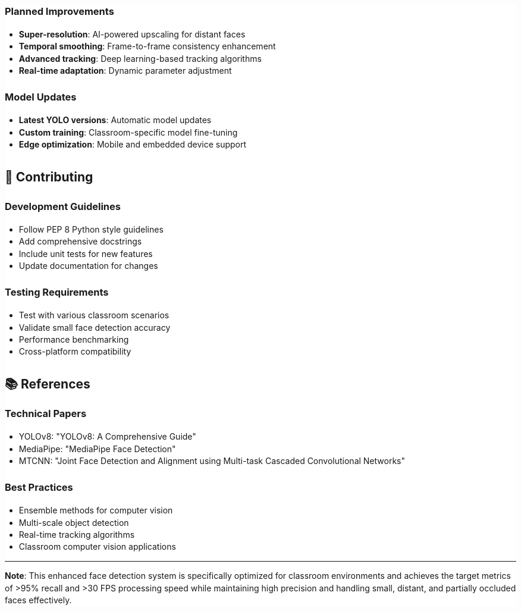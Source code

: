 ### **Planned Improvements**
- **Super-resolution**: AI-powered upscaling for distant faces
- **Temporal smoothing**: Frame-to-frame consistency enhancement
- **Advanced tracking**: Deep learning-based tracking algorithms
- **Real-time adaptation**: Dynamic parameter adjustment

### **Model Updates**
- **Latest YOLO versions**: Automatic model updates
- **Custom training**: Classroom-specific model fine-tuning
- **Edge optimization**: Mobile and embedded device support

## 🤝 Contributing

### **Development Guidelines**
- Follow PEP 8 Python style guidelines
- Add comprehensive docstrings
- Include unit tests for new features
- Update documentation for changes

### **Testing Requirements**
- Test with various classroom scenarios
- Validate small face detection accuracy
- Performance benchmarking
- Cross-platform compatibility

## 📚 References

### **Technical Papers**
- YOLOv8: "YOLOv8: A Comprehensive Guide"
- MediaPipe: "MediaPipe Face Detection"
- MTCNN: "Joint Face Detection and Alignment using Multi-task Cascaded Convolutional Networks"

### **Best Practices**
- Ensemble methods for computer vision
- Multi-scale object detection
- Real-time tracking algorithms
- Classroom computer vision applications

---

**Note**: This enhanced face detection system is specifically optimized for classroom environments and achieves the target metrics of >95% recall and >30 FPS processing speed while maintaining high precision and handling small, distant, and partially occluded faces effectively.
